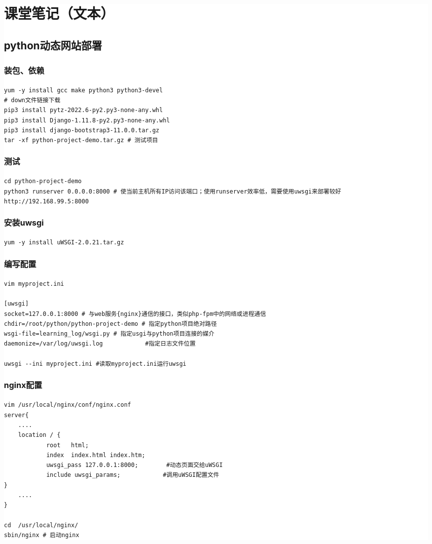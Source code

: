 # 课堂笔记（文本）

## python动态网站部署

### 装包、依赖

```
yum -y install gcc make python3 python3-devel
# down文件链接下载
pip3 install pytz-2022.6-py2.py3-none-any.whl  
pip3 install Django-1.11.8-py2.py3-none-any.whl 
pip3 install django-bootstrap3-11.0.0.tar.gz 
tar -xf python-project-demo.tar.gz # 测试项目 
```

### 测试

```
cd python-project-demo
python3 runserver 0.0.0.0:8000 # 使当前主机所有IP访问该端口；使用runserver效率低，需要使用uwsgi来部署较好
http://192.168.99.5:8000
```

### 安装uwsgi

```
yum -y install uWSGI-2.0.21.tar.gz 
```

### 编写配置

```
vim myproject.ini

[uwsgi]
socket=127.0.0.1:8000 # 与web服务{nginx}通信的接口，类似php-fpm中的网络或进程通信
chdir=/root/python/python-project-demo # 指定python项目绝对路径
wsgi-file=learning_log/wsgi.py # 指定usgi与python项目连接的媒介
daemonize=/var/log/uwsgi.log            #指定日志文件位置

uwsgi --ini myproject.ini #读取myproject.ini运行uwsgi
```

### nginx配置

```
vim /usr/local/nginx/conf/nginx.conf
server{
	....
	location / {
            root   html;
            index  index.html index.htm;
            uwsgi_pass 127.0.0.1:8000;        #动态页面交给uWSGI
            include uwsgi_params;            #调用uWSGI配置文件
}
	....
}

cd  /usr/local/nginx/
sbin/nginx # 启动nginx
```
